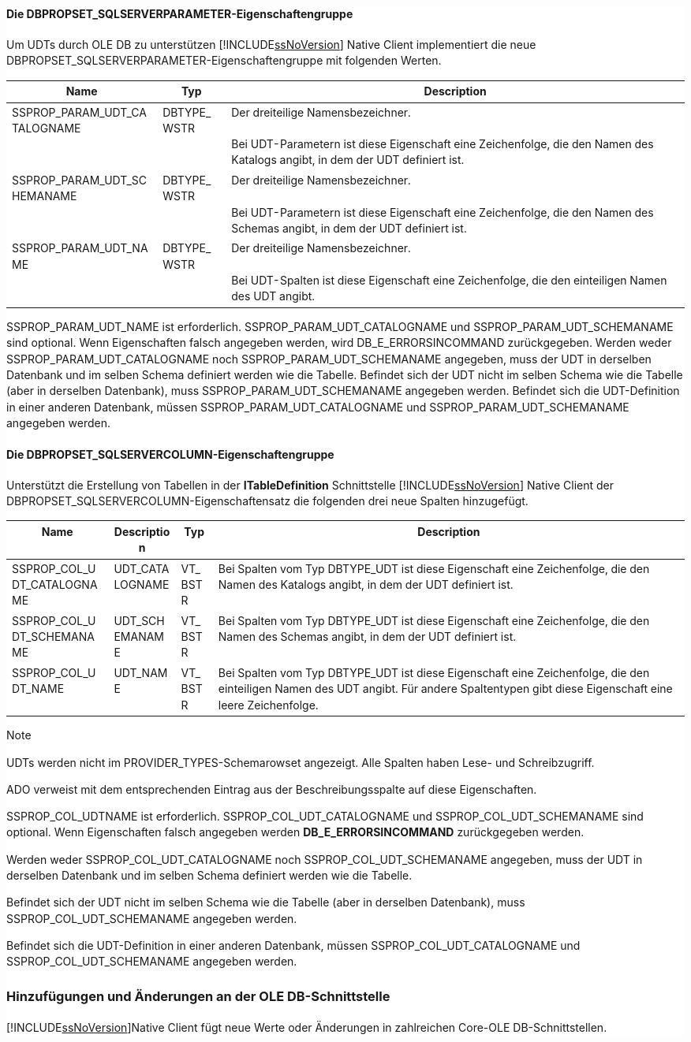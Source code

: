 #### <a name="the-dbpropsetsqlserverparameter-property-set"></a>Die DBPROPSET_SQLSERVERPARAMETER-Eigenschaftengruppe  
 Um UDTs durch OLE DB zu unterstützen [!INCLUDE[ssNoVersion](../../../includes/ssnoversion-md.md)] Native Client implementiert die neue DBPROPSET_SQLSERVERPARAMETER-Eigenschaftengruppe mit folgenden Werten.  
  
|Name|Typ|Description|  
|----------|----------|-----------------|  
|SSPROP_PARAM_UDT_CATALOGNAME|DBTYPE_WSTR|Der dreiteilige Namensbezeichner.<br /><br /> Bei UDT-Parametern ist diese Eigenschaft eine Zeichenfolge, die den Namen des Katalogs angibt, in dem der UDT definiert ist.|  
|SSPROP_PARAM_UDT_SCHEMANAME|DBTYPE_WSTR|Der dreiteilige Namensbezeichner.<br /><br /> Bei UDT-Parametern ist diese Eigenschaft eine Zeichenfolge, die den Namen des Schemas angibt, in dem der UDT definiert ist.|  
|SSPROP_PARAM_UDT_NAME|DBTYPE_WSTR|Der dreiteilige Namensbezeichner.<br /><br /> Bei UDT-Spalten ist diese Eigenschaft eine Zeichenfolge, die den einteiligen Namen des UDT angibt.|  
  
 SSPROP_PARAM_UDT_NAME ist erforderlich. SSPROP_PARAM_UDT_CATALOGNAME und SSPROP_PARAM_UDT_SCHEMANAME sind optional. Wenn Eigenschaften falsch angegeben werden, wird DB_E_ERRORSINCOMMAND zurückgegeben. Werden weder SSPROP_PARAM_UDT_CATALOGNAME noch SSPROP_PARAM_UDT_SCHEMANAME angegeben, muss der UDT in derselben Datenbank und im selben Schema definiert werden wie die Tabelle. Befindet sich der UDT nicht im selben Schema wie die Tabelle (aber in derselben Datenbank), muss SSPROP_PARAM_UDT_SCHEMANAME angegeben werden. Befindet sich die UDT-Definition in einer anderen Datenbank, müssen SSPROP_PARAM_UDT_CATALOGNAME und SSPROP_PARAM_UDT_SCHEMANAME angegeben werden.  
  
#### <a name="the-dbpropsetsqlservercolumn-property-set"></a>Die DBPROPSET_SQLSERVERCOLUMN-Eigenschaftengruppe  
 Unterstützt die Erstellung von Tabellen in der **ITableDefinition** Schnittstelle [!INCLUDE[ssNoVersion](../../../includes/ssnoversion-md.md)] Native Client der DBPROPSET_SQLSERVERCOLUMN-Eigenschaftensatz die folgenden drei neue Spalten hinzugefügt.  
  
|Name|Description|Typ|Description|  
|----------|-----------------|----------|-----------------|  
|SSPROP_COL_UDT_CATALOGNAME|UDT_CATALOGNAME|VT_BSTR|Bei Spalten vom Typ DBTYPE_UDT ist diese Eigenschaft eine Zeichenfolge, die den Namen des Katalogs angibt, in dem der UDT definiert ist.|  
|SSPROP_COL_UDT_SCHEMANAME|UDT_SCHEMANAME|VT_BSTR|Bei Spalten vom Typ DBTYPE_UDT ist diese Eigenschaft eine Zeichenfolge, die den Namen des Schemas angibt, in dem der UDT definiert ist.|  
|SSPROP_COL_UDT_NAME|UDT_NAME|VT_BSTR|Bei Spalten vom Typ DBTYPE_UDT ist diese Eigenschaft eine Zeichenfolge, die den einteiligen Namen des UDT angibt. Für andere Spaltentypen gibt diese Eigenschaft eine leere Zeichenfolge.|  
  
> [!NOTE]  
>  UDTs werden nicht im PROVIDER_TYPES-Schemarowset angezeigt. Alle Spalten haben Lese- und Schreibzugriff.  
  
 ADO verweist mit dem entsprechenden Eintrag aus der Beschreibungsspalte auf diese Eigenschaften.  
  
 SSPROP_COL_UDTNAME ist erforderlich. SSPROP_COL_UDT_CATALOGNAME und SSPROP_COL_UDT_SCHEMANAME sind optional. Wenn Eigenschaften falsch angegeben werden **DB_E_ERRORSINCOMMAND** zurückgegeben werden.  
  
 Werden weder SSPROP_COL_UDT_CATALOGNAME noch SSPROP_COL_UDT_SCHEMANAME angegeben, muss der UDT in derselben Datenbank und im selben Schema definiert werden wie die Tabelle.  
  
 Befindet sich der UDT nicht im selben Schema wie die Tabelle (aber in derselben Datenbank), muss SSPROP_COL_UDT_SCHEMANAME angegeben werden.  
  
 Befindet sich die UDT-Definition in einer anderen Datenbank, müssen SSPROP_COL_UDT_CATALOGNAME und SSPROP_COL_UDT_SCHEMANAME angegeben werden.  
  
### <a name="ole-db-interface-additions-and-changes"></a>Hinzufügungen und Änderungen an der OLE DB-Schnittstelle  
 [!INCLUDE[ssNoVersion](../../../includes/ssnoversion-md.md)]Native Client fügt neue Werte oder Änderungen in zahlreichen Core-OLE DB-Schnittstellen.  
  